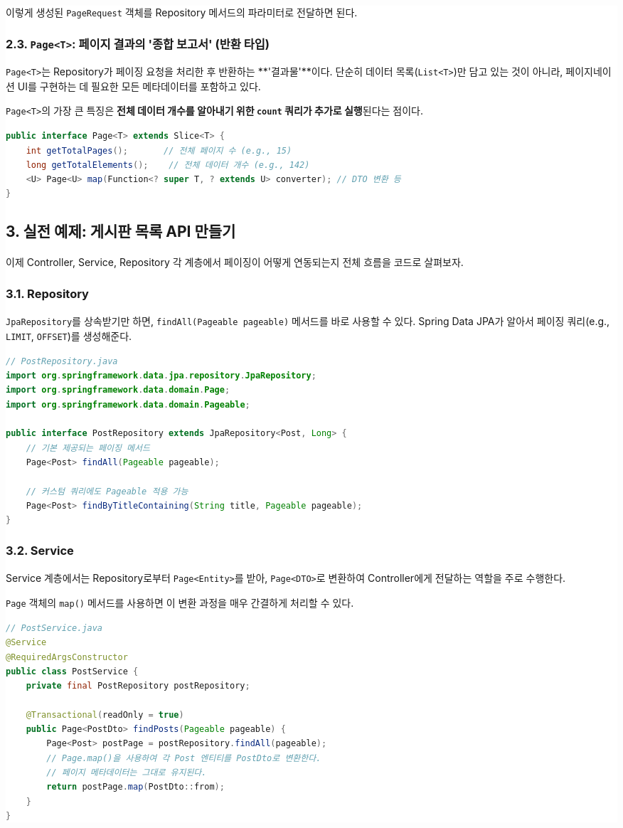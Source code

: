 
이렇게 생성된 `PageRequest` 객체를 Repository 메서드의 파라미터로 전달하면 된다.

### 2.3. `Page<T>`: 페이지 결과의 '종합 보고서' (반환 타입)

`Page<T>`는 Repository가 페이징 요청을 처리한 후 반환하는 **'결과물'**이다. 단순히 데이터 목록(`List<T>`)만 담고 있는 것이 아니라, 페이지네이션 UI를 구현하는 데 필요한 모든 메타데이터를 포함하고 있다.

`Page<T>`의 가장 큰 특징은 **전체 데이터 개수를 알아내기 위한 `count` 쿼리가 추가로 실행**된다는 점이다.

```java
public interface Page<T> extends Slice<T> {
    int getTotalPages();       // 전체 페이지 수 (e.g., 15)
    long getTotalElements();    // 전체 데이터 개수 (e.g., 142)
    <U> Page<U> map(Function<? super T, ? extends U> converter); // DTO 변환 등
}
```

## 3. 실전 예제: 게시판 목록 API 만들기

이제 Controller, Service, Repository 각 계층에서 페이징이 어떻게 연동되는지 전체 흐름을 코드로 살펴보자.

### 3.1. Repository

`JpaRepository`를 상속받기만 하면, `findAll(Pageable pageable)` 메서드를 바로 사용할 수 있다. Spring Data JPA가 알아서 페이징 쿼리(e.g., `LIMIT`, `OFFSET`)를 생성해준다.

```java
// PostRepository.java
import org.springframework.data.jpa.repository.JpaRepository;
import org.springframework.data.domain.Page;
import org.springframework.data.domain.Pageable;

public interface PostRepository extends JpaRepository<Post, Long> {
    // 기본 제공되는 페이징 메서드
    Page<Post> findAll(Pageable pageable);

    // 커스텀 쿼리에도 Pageable 적용 가능
    Page<Post> findByTitleContaining(String title, Pageable pageable);
}
```

### 3.2. Service

Service 계층에서는 Repository로부터 `Page<Entity>`를 받아, `Page<DTO>`로 변환하여 Controller에게 전달하는 역할을 주로 수행한다.

`Page` 객체의 `map()` 메서드를 사용하면 이 변환 과정을 매우 간결하게 처리할 수 있다.

```java
// PostService.java
@Service
@RequiredArgsConstructor
public class PostService {
    private final PostRepository postRepository;

    @Transactional(readOnly = true)
    public Page<PostDto> findPosts(Pageable pageable) {
        Page<Post> postPage = postRepository.findAll(pageable);
        // Page.map()을 사용하여 각 Post 엔티티를 PostDto로 변환한다.
        // 페이지 메타데이터는 그대로 유지된다.
        return postPage.map(PostDto::from);
    }
}
```
